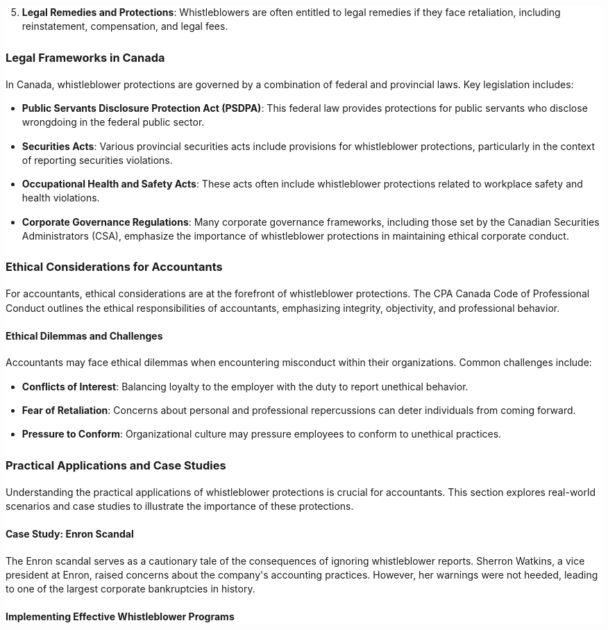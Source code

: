 5. **Legal Remedies and Protections**: Whistleblowers are often entitled to legal remedies if they face retaliation, including reinstatement, compensation, and legal fees.

### Legal Frameworks in Canada

In Canada, whistleblower protections are governed by a combination of federal and provincial laws. Key legislation includes:

- **Public Servants Disclosure Protection Act (PSDPA)**: This federal law provides protections for public servants who disclose wrongdoing in the federal public sector.

- **Securities Acts**: Various provincial securities acts include provisions for whistleblower protections, particularly in the context of reporting securities violations.

- **Occupational Health and Safety Acts**: These acts often include whistleblower protections related to workplace safety and health violations.

- **Corporate Governance Regulations**: Many corporate governance frameworks, including those set by the Canadian Securities Administrators (CSA), emphasize the importance of whistleblower protections in maintaining ethical corporate conduct.

### Ethical Considerations for Accountants

For accountants, ethical considerations are at the forefront of whistleblower protections. The CPA Canada Code of Professional Conduct outlines the ethical responsibilities of accountants, emphasizing integrity, objectivity, and professional behavior.

#### Ethical Dilemmas and Challenges

Accountants may face ethical dilemmas when encountering misconduct within their organizations. Common challenges include:

- **Conflicts of Interest**: Balancing loyalty to the employer with the duty to report unethical behavior.

- **Fear of Retaliation**: Concerns about personal and professional repercussions can deter individuals from coming forward.

- **Pressure to Conform**: Organizational culture may pressure employees to conform to unethical practices.

### Practical Applications and Case Studies

Understanding the practical applications of whistleblower protections is crucial for accountants. This section explores real-world scenarios and case studies to illustrate the importance of these protections.

#### Case Study: Enron Scandal

The Enron scandal serves as a cautionary tale of the consequences of ignoring whistleblower reports. Sherron Watkins, a vice president at Enron, raised concerns about the company's accounting practices. However, her warnings were not heeded, leading to one of the largest corporate bankruptcies in history.

#### Implementing Effective Whistleblower Programs
